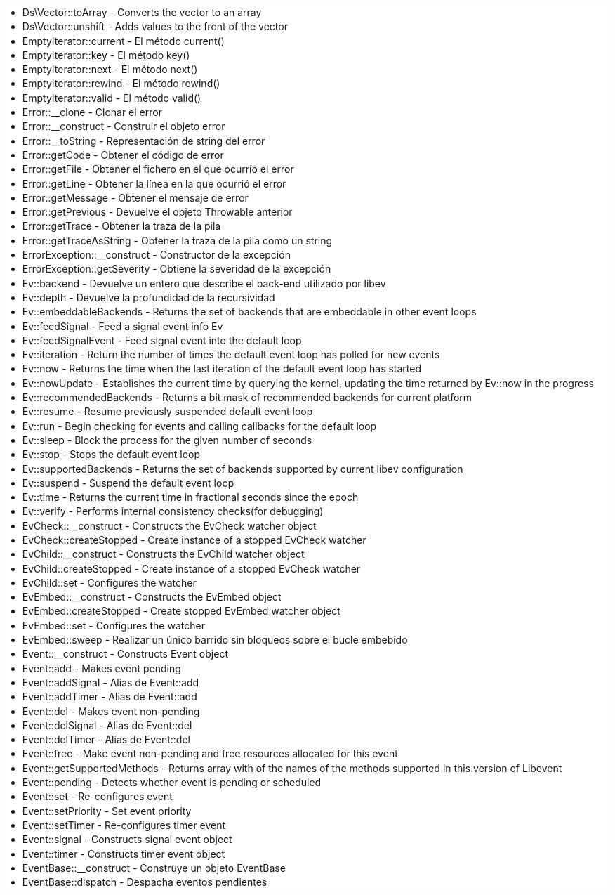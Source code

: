 - Ds\Vector::toArray - Converts the vector to an array
- Ds\Vector::unshift - Adds values to the front of the vector
- EmptyIterator::current - El método current()
- EmptyIterator::key - El método key()
- EmptyIterator::next - El método next()
- EmptyIterator::rewind - El método rewind()
- EmptyIterator::valid - El método valid()
- Error::__clone - Clonar el error
- Error::__construct - Construir el objeto error
- Error::__toString - Representación de string del error
- Error::getCode - Obtener el código de error
- Error::getFile - Obtener el fichero en el que ocurrío el error
- Error::getLine - Obtener la línea en la que ocurrió el error
- Error::getMessage - Obtener el mensaje de error
- Error::getPrevious - Devuelve el objeto Throwable anterior
- Error::getTrace - Obtener la traza de la pila
- Error::getTraceAsString - Obtener la traza de la pila como un string
- ErrorException::__construct - Constructor de la excepción
- ErrorException::getSeverity - Obtiene la severidad de la excepción
- Ev::backend - Devuelve un entero que describe el back-end utilizado por libev
- Ev::depth - Devuelve la profundidad de la recursividad
- Ev::embeddableBackends - Returns the set of backends that are embeddable in other event loops
- Ev::feedSignal - Feed a signal event info Ev
- Ev::feedSignalEvent - Feed signal event into the default loop
- Ev::iteration - Return the number of times the default event loop has polled for new events
- Ev::now - Returns the time when the last iteration of the default event loop has started
- Ev::nowUpdate - Establishes the current time by querying the kernel, updating the time returned by Ev::now in the progress
- Ev::recommendedBackends - Returns a bit mask of recommended backends for current platform
- Ev::resume - Resume previously suspended default event loop
- Ev::run - Begin checking for events and calling callbacks for the default loop
- Ev::sleep - Block the process for the given number of seconds
- Ev::stop - Stops the default event loop
- Ev::supportedBackends - Returns the set of backends supported by current libev configuration
- Ev::suspend - Suspend the default event loop
- Ev::time - Returns the current time in fractional seconds since the epoch
- Ev::verify - Performs internal consistency checks(for debugging)
- EvCheck::__construct - Constructs the EvCheck watcher object
- EvCheck::createStopped - Create instance of a stopped EvCheck watcher
- EvChild::__construct - Constructs the EvChild watcher object
- EvChild::createStopped - Create instance of a stopped EvCheck watcher
- EvChild::set - Configures the watcher
- EvEmbed::__construct - Constructs the EvEmbed object
- EvEmbed::createStopped - Create stopped EvEmbed watcher object
- EvEmbed::set - Configures the watcher
- EvEmbed::sweep - Realizar un único barrido sin bloqueos sobre el bucle embebido
- Event::__construct - Constructs Event object
- Event::add - Makes event pending
- Event::addSignal - Alias de Event::add
- Event::addTimer - Alias de Event::add
- Event::del - Makes event non-pending
- Event::delSignal - Alias de Event::del
- Event::delTimer - Alias de Event::del
- Event::free - Make event non-pending and free resources allocated for this event
- Event::getSupportedMethods - Returns array with of the names of the methods supported in this version of Libevent
- Event::pending - Detects whether event is pending or scheduled
- Event::set - Re-configures event
- Event::setPriority - Set event priority
- Event::setTimer - Re-configures timer event
- Event::signal - Constructs signal event object
- Event::timer - Constructs timer event object
- EventBase::__construct - Construye un objeto EventBase
- EventBase::dispatch - Despacha eventos pendientes